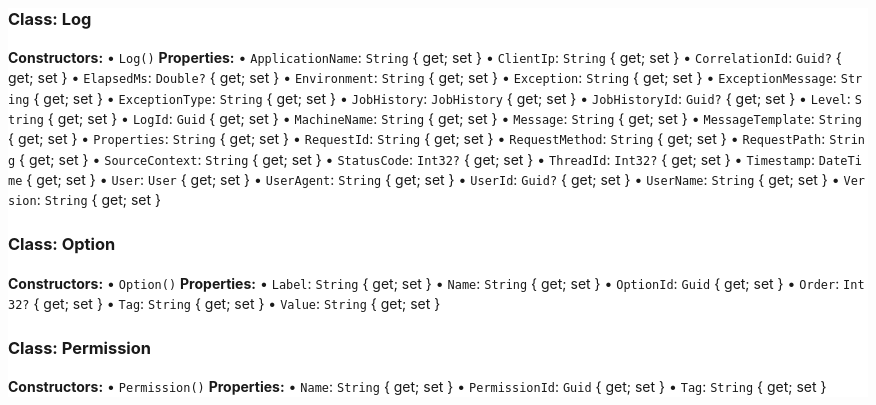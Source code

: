 ### Class: Log
**Constructors:**
• `Log()`
**Properties:**
• `ApplicationName`: `String` { get; set }
• `ClientIp`: `String` { get; set }
• `CorrelationId`: `Guid?` { get; set }
• `ElapsedMs`: `Double?` { get; set }
• `Environment`: `String` { get; set }
• `Exception`: `String` { get; set }
• `ExceptionMessage`: `String` { get; set }
• `ExceptionType`: `String` { get; set }
• `JobHistory`: `JobHistory` { get; set }
• `JobHistoryId`: `Guid?` { get; set }
• `Level`: `String` { get; set }
• `LogId`: `Guid` { get; set }
• `MachineName`: `String` { get; set }
• `Message`: `String` { get; set }
• `MessageTemplate`: `String` { get; set }
• `Properties`: `String` { get; set }
• `RequestId`: `String` { get; set }
• `RequestMethod`: `String` { get; set }
• `RequestPath`: `String` { get; set }
• `SourceContext`: `String` { get; set }
• `StatusCode`: `Int32?` { get; set }
• `ThreadId`: `Int32?` { get; set }
• `Timestamp`: `DateTime` { get; set }
• `User`: `User` { get; set }
• `UserAgent`: `String` { get; set }
• `UserId`: `Guid?` { get; set }
• `UserName`: `String` { get; set }
• `Version`: `String` { get; set }

### Class: Option
**Constructors:**
• `Option()`
**Properties:**
• `Label`: `String` { get; set }
• `Name`: `String` { get; set }
• `OptionId`: `Guid` { get; set }
• `Order`: `Int32?` { get; set }
• `Tag`: `String` { get; set }
• `Value`: `String` { get; set }

### Class: Permission
**Constructors:**
• `Permission()`
**Properties:**
• `Name`: `String` { get; set }
• `PermissionId`: `Guid` { get; set }
• `Tag`: `String` { get; set }
